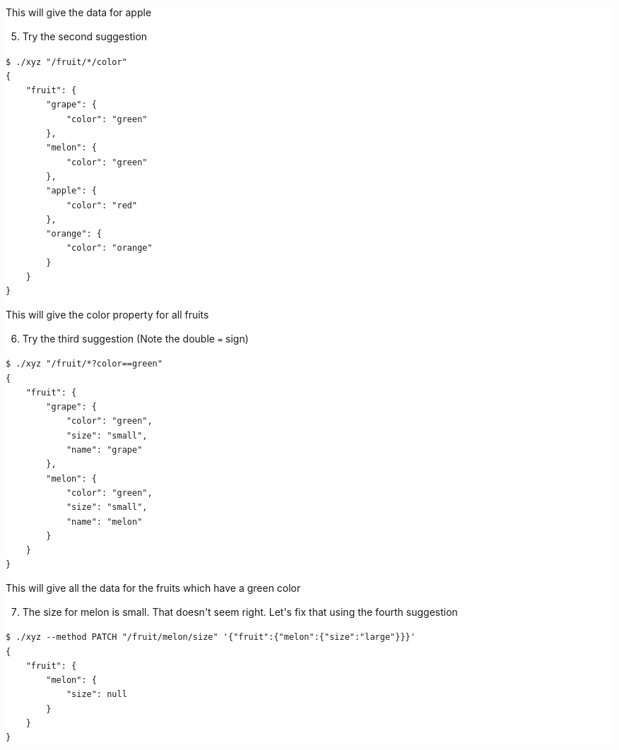  This will give the data for apple

5. Try the second suggestion

```
$ ./xyz "/fruit/*/color"
{
    "fruit": {
        "grape": {
            "color": "green"
        },
        "melon": {
            "color": "green"
        },
        "apple": {
            "color": "red"
        },
        "orange": {
            "color": "orange"
        }
    }
}
```

 This will give the color property for all fruits

6. Try the third suggestion (Note the double `=` sign)

```
$ ./xyz "/fruit/*?color==green"
{
    "fruit": {
        "grape": {
            "color": "green",
            "size": "small",
            "name": "grape"
        },
        "melon": {
            "color": "green",
            "size": "small",
            "name": "melon"
        }
    }
}
```

This will give all the data for the fruits which have a green color

7. The size for melon is small. That doesn't seem right. Let's fix that using the fourth suggestion

```
$ ./xyz --method PATCH "/fruit/melon/size" '{"fruit":{"melon":{"size":"large"}}}'
{
    "fruit": {
        "melon": {
            "size": null
        }
    }
}
```
